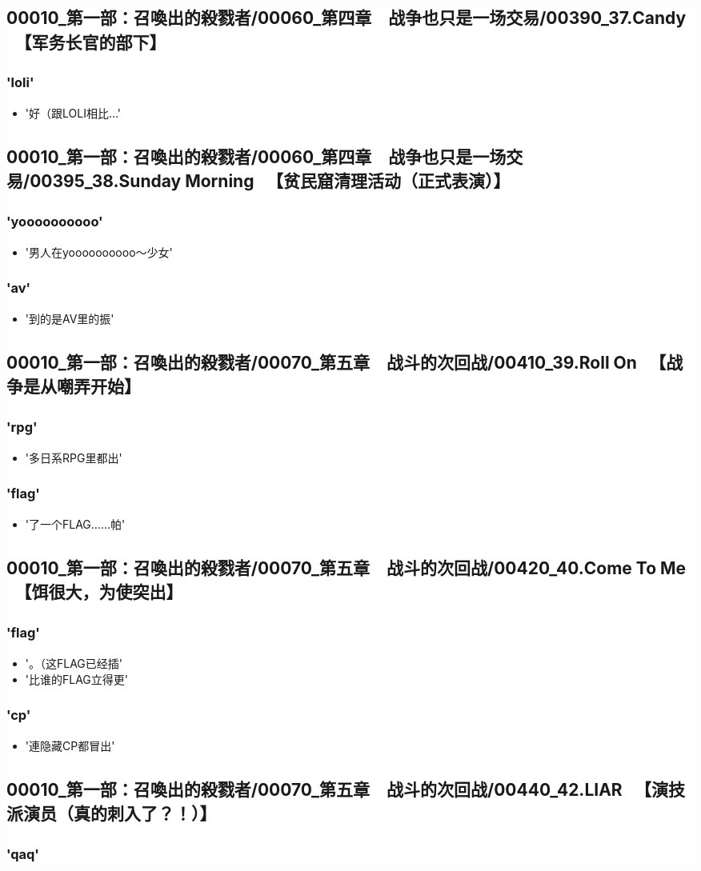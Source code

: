 
## 00010_第一部：召喚出的殺戮者/00060_第四章　战争也只是一场交易/00390_37.Candy 　【军务长官的部下】

### 'loli'

- '好（跟LOLI相比…'


## 00010_第一部：召喚出的殺戮者/00060_第四章　战争也只是一场交易/00395_38.Sunday Morning 　【贫民窟清理活动（正式表演）】

### 'yoooooooooo'

- '男人在yoooooooooo～少女'

### 'av'

- '到的是AV里的振'


## 00010_第一部：召喚出的殺戮者/00070_第五章　战斗的次回战/00410_39.Roll On 　【战争是从嘲弄开始】

### 'rpg'

- '多日系RPG里都出'

### 'flag'

- '了一个FLAG……帕'


## 00010_第一部：召喚出的殺戮者/00070_第五章　战斗的次回战/00420_40.Come To Me 　【饵很大，为使突出】

### 'flag'

- '。（这FLAG已经插'
- '比谁的FLAG立得更'

### 'cp'

- '連隐藏CP都冒出'


## 00010_第一部：召喚出的殺戮者/00070_第五章　战斗的次回战/00440_42.LIAR 　【演技派演员（真的刺入了？！）】

### 'qaq'
